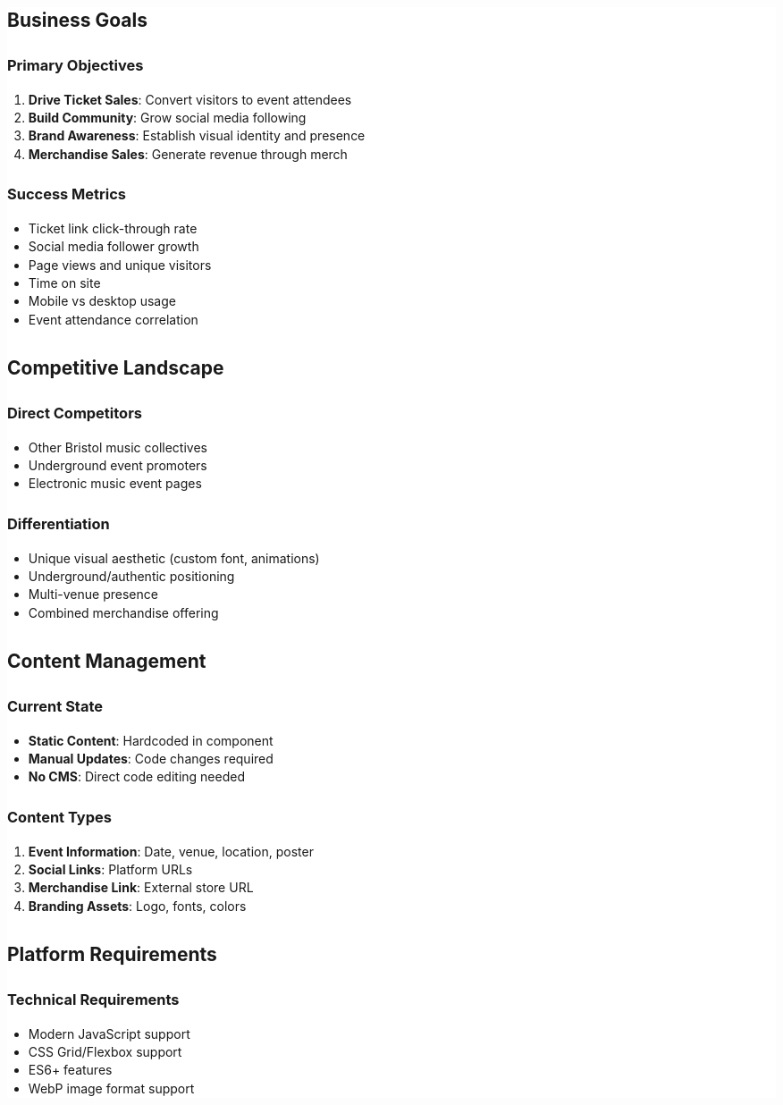## Business Goals

### Primary Objectives
1. **Drive Ticket Sales**: Convert visitors to event attendees
2. **Build Community**: Grow social media following
3. **Brand Awareness**: Establish visual identity and presence
4. **Merchandise Sales**: Generate revenue through merch

### Success Metrics
- Ticket link click-through rate
- Social media follower growth
- Page views and unique visitors
- Time on site
- Mobile vs desktop usage
- Event attendance correlation

## Competitive Landscape

### Direct Competitors
- Other Bristol music collectives
- Underground event promoters
- Electronic music event pages

### Differentiation
- Unique visual aesthetic (custom font, animations)
- Underground/authentic positioning
- Multi-venue presence
- Combined merchandise offering

## Content Management

### Current State
- **Static Content**: Hardcoded in component
- **Manual Updates**: Code changes required
- **No CMS**: Direct code editing needed

### Content Types
1. **Event Information**: Date, venue, location, poster
2. **Social Links**: Platform URLs
3. **Merchandise Link**: External store URL
4. **Branding Assets**: Logo, fonts, colors

## Platform Requirements

### Technical Requirements
- Modern JavaScript support
- CSS Grid/Flexbox support
- ES6+ features
- WebP image format support
